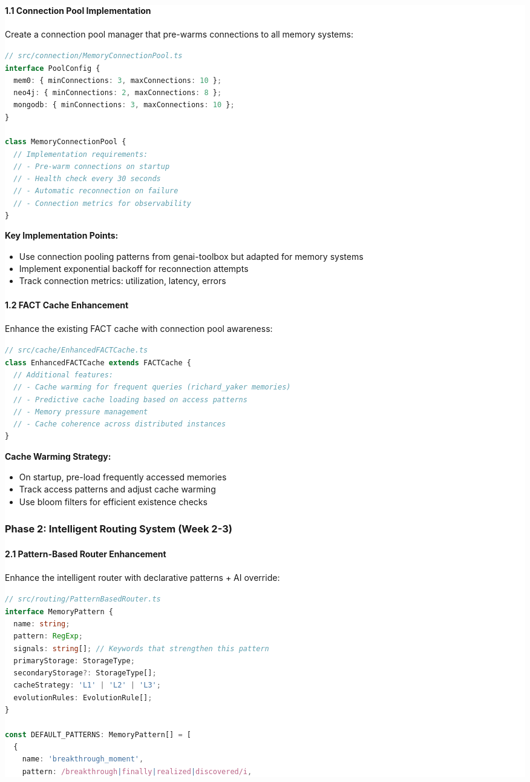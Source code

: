 #### 1.1 Connection Pool Implementation

Create a connection pool manager that pre-warms connections to all memory systems:

```typescript
// src/connection/MemoryConnectionPool.ts
interface PoolConfig {
  mem0: { minConnections: 3, maxConnections: 10 };
  neo4j: { minConnections: 2, maxConnections: 8 };
  mongodb: { minConnections: 3, maxConnections: 10 };
}

class MemoryConnectionPool {
  // Implementation requirements:
  // - Pre-warm connections on startup
  // - Health check every 30 seconds
  // - Automatic reconnection on failure
  // - Connection metrics for observability
}
```

**Key Implementation Points:**
- Use connection pooling patterns from genai-toolbox but adapted for memory systems
- Implement exponential backoff for reconnection attempts
- Track connection metrics: utilization, latency, errors

#### 1.2 FACT Cache Enhancement

Enhance the existing FACT cache with connection pool awareness:

```typescript
// src/cache/EnhancedFACTCache.ts
class EnhancedFACTCache extends FACTCache {
  // Additional features:
  // - Cache warming for frequent queries (richard_yaker memories)
  // - Predictive cache loading based on access patterns
  // - Memory pressure management
  // - Cache coherence across distributed instances
}
```

**Cache Warming Strategy:**
- On startup, pre-load frequently accessed memories
- Track access patterns and adjust cache warming
- Use bloom filters for efficient existence checks

### Phase 2: Intelligent Routing System (Week 2-3)

#### 2.1 Pattern-Based Router Enhancement

Enhance the intelligent router with declarative patterns + AI override:

```typescript
// src/routing/PatternBasedRouter.ts
interface MemoryPattern {
  name: string;
  pattern: RegExp;
  signals: string[]; // Keywords that strengthen this pattern
  primaryStorage: StorageType;
  secondaryStorage?: StorageType[];
  cacheStrategy: 'L1' | 'L2' | 'L3';
  evolutionRules: EvolutionRule[];
}

const DEFAULT_PATTERNS: MemoryPattern[] = [
  {
    name: 'breakthrough_moment',
    pattern: /breakthrough|finally|realized|discovered/i,
```